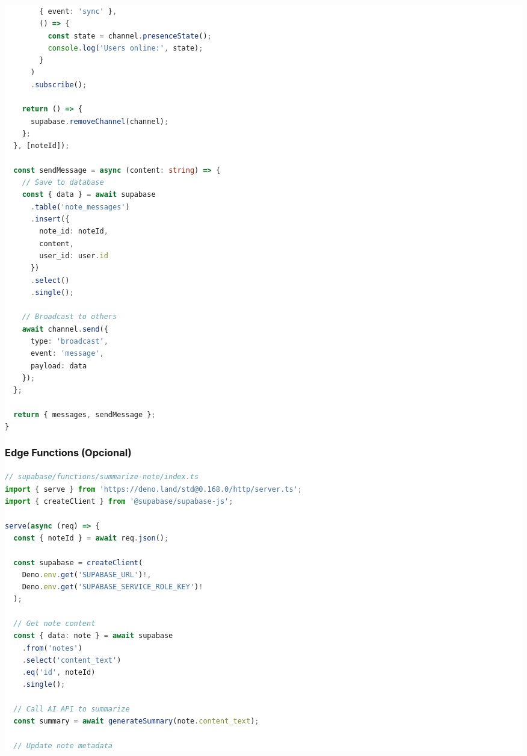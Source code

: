 ```typescript
        { event: 'sync' },
        () => {
          const state = channel.presenceState();
          console.log('Users online:', state);
        }
      )
      .subscribe();

    return () => {
      supabase.removeChannel(channel);
    };
  }, [noteId]);

  const sendMessage = async (content: string) => {
    // Save to database
    const { data } = await supabase
      .table('note_messages')
      .insert({
        note_id: noteId,
        content,
        user_id: user.id
      })
      .select()
      .single();

    // Broadcast to others
    await channel.send({
      type: 'broadcast',
      event: 'message',
      payload: data
    });
  };

  return { messages, sendMessage };
}
```

### Edge Functions (Opcional)

```typescript
// supabase/functions/summarize-note/index.ts
import { serve } from 'https://deno.land/std@0.168.0/http/server.ts';
import { createClient } from '@supabase/supabase-js';

serve(async (req) => {
  const { noteId } = await req.json();
  
  const supabase = createClient(
    Deno.env.get('SUPABASE_URL')!,
    Deno.env.get('SUPABASE_SERVICE_ROLE_KEY')!
  );

  // Get note content
  const { data: note } = await supabase
    .from('notes')
    .select('content_text')
    .eq('id', noteId)
    .single();

  // Call AI API to summarize
  const summary = await generateSummary(note.content_text);

  // Update note metadata
```